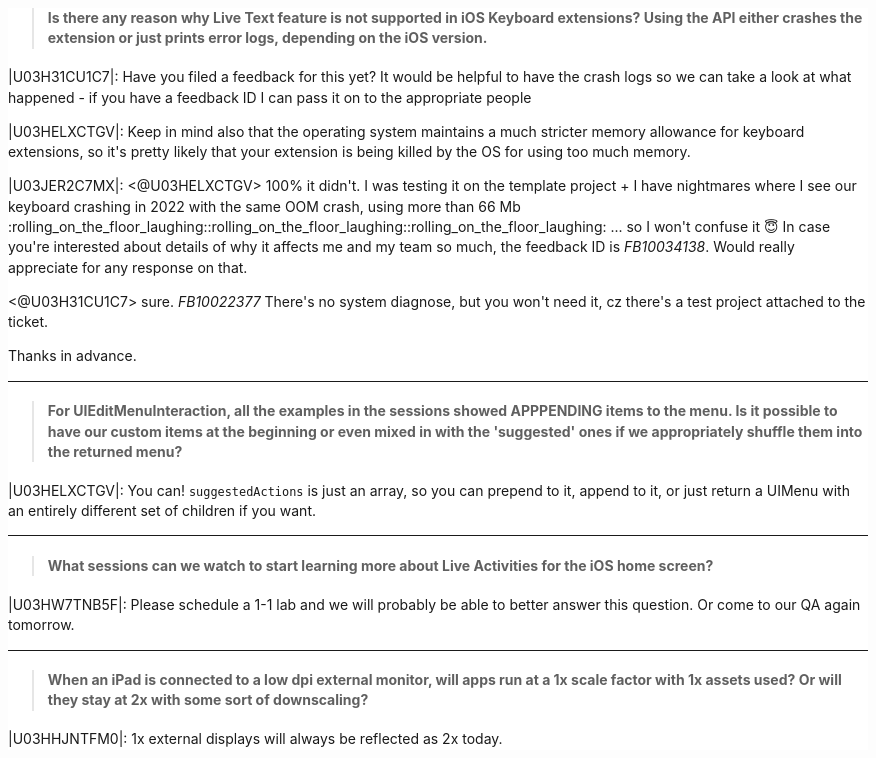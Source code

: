 > ####  Is there any reason why Live Text feature is not supported in iOS Keyboard extensions?  Using the API either crashes the extension or just prints error logs, depending on the iOS version.


|U03H31CU1C7|:
Have you filed a feedback for this yet? It would be helpful to have the crash logs so we can take a look at what happened - if you have a feedback ID I can pass it on to the appropriate people

|U03HELXCTGV|:
Keep in mind also that the operating system maintains a much stricter memory allowance for keyboard extensions, so it's pretty likely that your extension is being killed by the OS for using too much memory.

|U03JER2C7MX|:
<@U03HELXCTGV> 100% it didn't. 
I was testing it on the template project + I have nightmares where I see our keyboard crashing in 2022 with the same OOM crash, using more than 66 Mb :rolling_on_the_floor_laughing::rolling_on_the_floor_laughing::rolling_on_the_floor_laughing: ... so I won't confuse it :innocent:
In case you're interested about details of why it affects me and my team so much, the feedback ID is *FB10034138*. Would really appreciate for any response on that.

<@U03H31CU1C7> sure. *FB10022377*
There's no system diagnose, but you won't need it, cz there's a test project attached to the ticket.

Thanks in advance.

--- 
> ####  For UIEditMenuInteraction, all the examples in the sessions showed APPPENDING items to the menu. Is it possible to have our custom items at the beginning or even mixed in with the 'suggested' ones if we appropriately shuffle them into the returned menu?


|U03HELXCTGV|:
You can! `suggestedActions` is just an array, so you can prepend to it, append to it, or just return a UIMenu with an entirely different set of children if you want.

--- 
> ####  What sessions can we watch to start learning more about Live Activities for the iOS home screen?


|U03HW7TNB5F|:
Please schedule a 1-1 lab and we will probably be able to better answer this question. Or come to our QA again tomorrow.

--- 
> ####  When an iPad is connected to a low dpi external monitor, will apps run at a 1x scale factor with 1x assets used? Or will they stay at 2x with some sort of downscaling?


|U03HHJNTFM0|:
1x external displays will always be reflected as 2x today.
